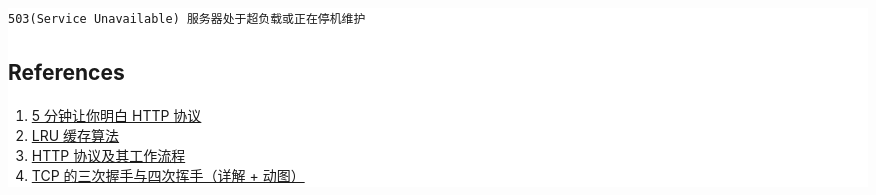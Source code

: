 ```
503(Service Unavailable) 服务器处于超负载或正在停机维护
```

## References

1. [5 分钟让你明白 HTTP 协议][1]
2. [LRU 缓存算法][2]
3. [HTTP 协议及其工作流程][3]
4. [TCP 的三次握手与四次挥手（详解 + 动图）][4]

[1]: https://juejin.im/post/5ad4465d6fb9a028da7d0117
[2]: https://www.jianshu.com/p/b1ab4a170c3c
[3]: https://www.jianshu.com/p/9f0636c5e416
[4]: https://blog.csdn.net/qzcsu/article/details/72861891
[^a]: [TCP 的三次握手与四次挥手（详解 + 动图）][4]
